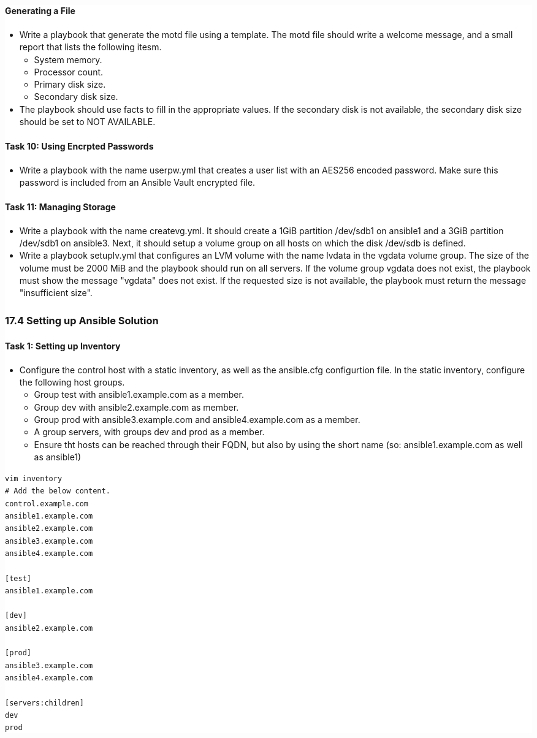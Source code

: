 #### Generating a File

- Write a playbook that generate the motd file using a template. The motd file should write a welcome message, and a small report that lists the following itesm.
  - System memory.
  - Processor count.
  - Primary disk size.
  - Secondary disk size.
- The playbook should use facts to fill in the appropriate values. If the secondary disk is not available, the secondary disk size should be set to NOT AVAILABLE.

#### Task 10: Using Encrpted Passwords

- Write a playbook with the name userpw.yml that creates a user list with an AES256 encoded password. Make sure this password is included from an Ansible Vault encrypted file.

#### Task 11: Managing Storage

- Write a playbook with the name createvg.yml. It should create a 1GiB partition /dev/sdb1 on ansible1 and a 3GiB partition /dev/sdb1 on ansible3. Next, it should setup a volume group on all hosts on which the disk /dev/sdb is defined.
- Write a playbook setuplv.yml that configures an LVM volume with the name lvdata in the vgdata volume group. The size of the volume must be 2000 MiB and the playbook should run on all servers. If the volume group vgdata does not exist, the playbook must show the message "vgdata" does not exist. If the requested size is not available, the playbook must return the message "insufficient size".

### 17.4 Setting up Ansible Solution

#### Task 1: Setting up Inventory
  - Configure the control host with a static inventory, as well as the ansible.cfg configurtion file. In the static inventory, configure the following host groups.
    - Group test with ansible1.example.com as a member.
    - Group dev with ansible2.example.com as member.
    - Group prod with ansible3.example.com and ansible4.example.com as a member.
    - A group servers, with groups dev and prod as a member.
    - Ensure tht hosts can be reached through their FQDN, but also by using the short name (so: ansible1.example.com as well as ansible1)

```inventory
vim inventory
# Add the below content.
control.example.com
ansible1.example.com
ansible2.example.com
ansible3.example.com
ansible4.example.com

[test]
ansible1.example.com

[dev]
ansible2.example.com

[prod]
ansible3.example.com
ansible4.example.com

[servers:children]
dev
prod
```
